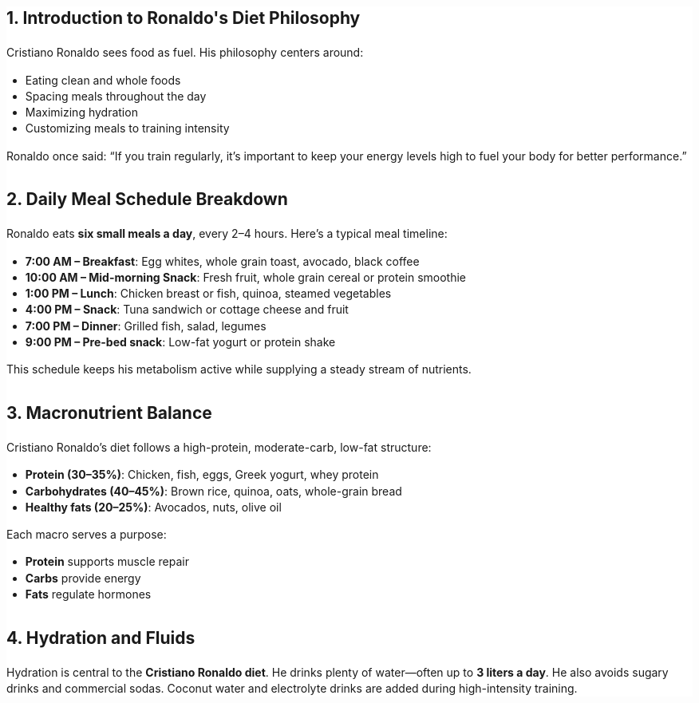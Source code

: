 
## 1. Introduction to Ronaldo's Diet Philosophy

Cristiano Ronaldo sees food as fuel. His philosophy centers around:

* Eating clean and whole foods
* Spacing meals throughout the day
* Maximizing hydration
* Customizing meals to training intensity

Ronaldo once said: “If you train regularly, it’s important to keep your energy levels high to fuel your body for better performance.”

## 2. Daily Meal Schedule Breakdown

Ronaldo eats **six small meals a day**, every 2–4 hours. Here’s a typical meal timeline:

* **7:00 AM – Breakfast**: Egg whites, whole grain toast, avocado, black coffee
* **10:00 AM – Mid-morning Snack**: Fresh fruit, whole grain cereal or protein smoothie
* **1:00 PM – Lunch**: Chicken breast or fish, quinoa, steamed vegetables
* **4:00 PM – Snack**: Tuna sandwich or cottage cheese and fruit
* **7:00 PM – Dinner**: Grilled fish, salad, legumes
* **9:00 PM – Pre-bed snack**: Low-fat yogurt or protein shake

This schedule keeps his metabolism active while supplying a steady stream of nutrients.

## 3. Macronutrient Balance

<ins class="adsbygoogle"
     style="display:block"
     data-ad-client="ca-pub-2784742237479601"
     data-ad-slot="3760872290"
     data-ad-format="auto"
     data-full-width-responsive="true"></ins>
<script>
     (adsbygoogle = window.adsbygoogle || []).push({});
</script>


Cristiano Ronaldo’s diet follows a high-protein, moderate-carb, low-fat structure:

* **Protein (30–35%)**: Chicken, fish, eggs, Greek yogurt, whey protein
* **Carbohydrates (40–45%)**: Brown rice, quinoa, oats, whole-grain bread
* **Healthy fats (20–25%)**: Avocados, nuts, olive oil

Each macro serves a purpose:

* **Protein** supports muscle repair
* **Carbs** provide energy
* **Fats** regulate hormones

## 4. Hydration and Fluids

Hydration is central to the **Cristiano Ronaldo diet**. He drinks plenty of water—often up to **3 liters a day**. He also avoids sugary drinks and commercial sodas. Coconut water and electrolyte drinks are added during high-intensity training.
